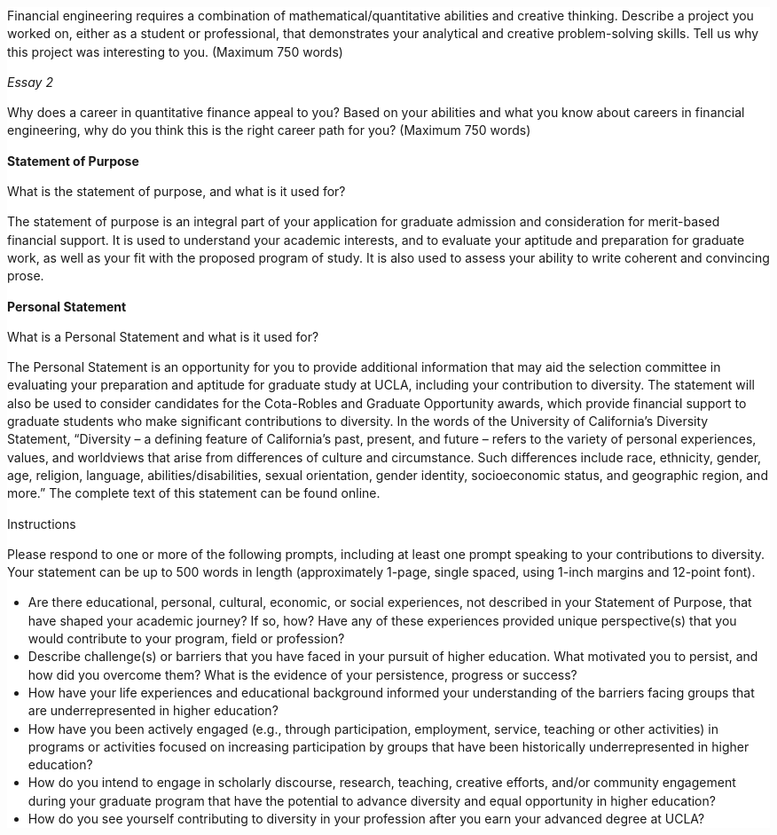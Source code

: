 Financial engineering requires a combination of mathematical/quantitative abilities and creative thinking. Describe a project you worked on, either as a student or professional, that demonstrates your analytical and creative problem-solving skills. Tell us why this project was interesting to you. (Maximum 750 words)

*Essay 2*

Why does a career in quantitative finance appeal to you? Based on your abilities and what you know about careers in financial engineering, why do you think this is the right career path for you? (Maximum 750 words)

**Statement of Purpose**

What is the statement of purpose, and what is it used for?

The statement of purpose is an integral part of your application for graduate admission and consideration for merit-based financial support. It is used to understand your academic interests, and to evaluate your aptitude and preparation for graduate work, as well as your fit with the proposed program of study. It is also used to assess your ability to write coherent and convincing prose.

**Personal Statement**

What is a Personal Statement and what is it used for?

The Personal Statement is an opportunity for you to provide additional information that may aid the selection committee in evaluating your preparation and aptitude for graduate study at UCLA, including your contribution to diversity. The statement will also be used to consider candidates for the Cota-Robles and Graduate Opportunity awards, which provide financial support to graduate students who make significant contributions to diversity. In the words of the University of California’s Diversity Statement, “Diversity – a defining feature of California’s past, present, and future – refers to the variety of personal experiences, values, and worldviews that arise from differences of culture and circumstance. Such differences include race, ethnicity, gender, age, religion, language, abilities/disabilities, sexual orientation, gender identity, socioeconomic status, and geographic region, and more.” The complete text of this statement can be found online.

Instructions

Please respond to one or more of the following prompts, including at least one prompt speaking to your contributions to diversity. Your statement can be up to 500 words in length (approximately 1-page, single spaced, using 1-inch margins and 12-point font).

- Are there educational, personal, cultural, economic, or social experiences, not described in your Statement of Purpose, that have shaped your academic journey? If so, how? Have any of these experiences provided unique perspective(s) that you would contribute to your program, field or profession?
- Describe challenge(s) or barriers that you have faced in your pursuit of higher education. What motivated you to persist, and how did you overcome them? What is the evidence of your persistence, progress or success?
- How have your life experiences and educational background informed your understanding of the barriers facing groups that are underrepresented in higher education?
- How have you been actively engaged (e.g., through participation, employment, service, teaching or other activities) in programs or activities focused on increasing participation by groups that have been historically underrepresented in higher education?
- How do you intend to engage in scholarly discourse, research, teaching, creative efforts, and/or community engagement during your graduate program that have the potential to advance diversity and equal opportunity in higher education?
- How do you see yourself contributing to diversity in your profession after you earn your advanced degree at UCLA?
